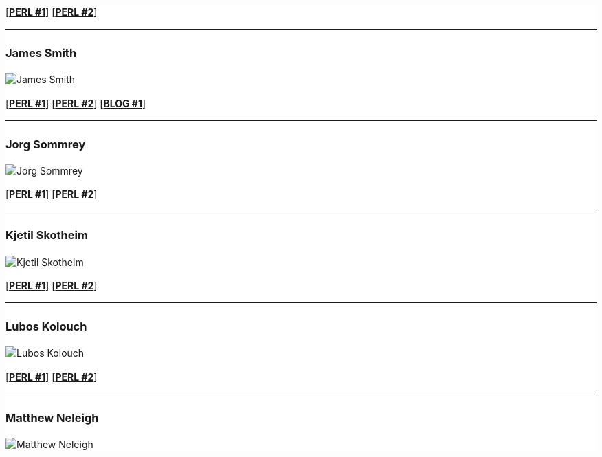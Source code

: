 [[**PERL #1**](https://github.com/manwar/perlweeklychallenge-club/blob/master/challenge-174/bhat_gurunandan/perl/ch-1.pl)]
[[**PERL #2**](https://github.com/manwar/perlweeklychallenge-club/blob/master/challenge-174/bhat_gurunandan/perl/ch-2.pl)]

***

### James Smith
![James Smith](/images/team/james-smith.jpg)

[[**PERL #1**](https://github.com/manwar/perlweeklychallenge-club/blob/master/challenge-174/james-smith/perl/ch-1.pl)]
[[**PERL #2**](https://github.com/manwar/perlweeklychallenge-club/blob/master/challenge-174/james-smith/perl/ch-2.pl)]
[[**BLOG #1**](https://github.com/drbaggy/perlweeklychallenge-club/tree/master/challenge-174/james-smith
)]

***

### Jorg Sommrey
![Jorg Sommrey](/images/team/jorg-sommrey.jpg)

[[**PERL #1**](https://github.com/manwar/perlweeklychallenge-club/blob/master/challenge-174/jo-37/perl/ch-1.pl)]
[[**PERL #2**](https://github.com/manwar/perlweeklychallenge-club/blob/master/challenge-174/jo-37/perl/ch-2.pl)]

***

### Kjetil Skotheim
![Kjetil Skotheim](/images/team/user.jpg)

[[**PERL #1**](https://github.com/manwar/perlweeklychallenge-club/blob/master/challenge-174/kjetillll/perl/ch-1.pl)]
[[**PERL #2**](https://github.com/manwar/perlweeklychallenge-club/blob/master/challenge-174/kjetillll/perl/ch-2.pl)]

***

### Lubos Kolouch
![Lubos Kolouch](/images/team/lubos_kolouch.jpg)

[[**PERL #1**](https://github.com/manwar/perlweeklychallenge-club/blob/master/challenge-174/lubos-kolouch/perl/ch-1.pl)]
[[**PERL #2**](https://github.com/manwar/perlweeklychallenge-club/blob/master/challenge-174/lubos-kolouch/perl/ch-2.pl)]

***

### Matthew Neleigh
![Matthew Neleigh](/images/team/user.jpg)

